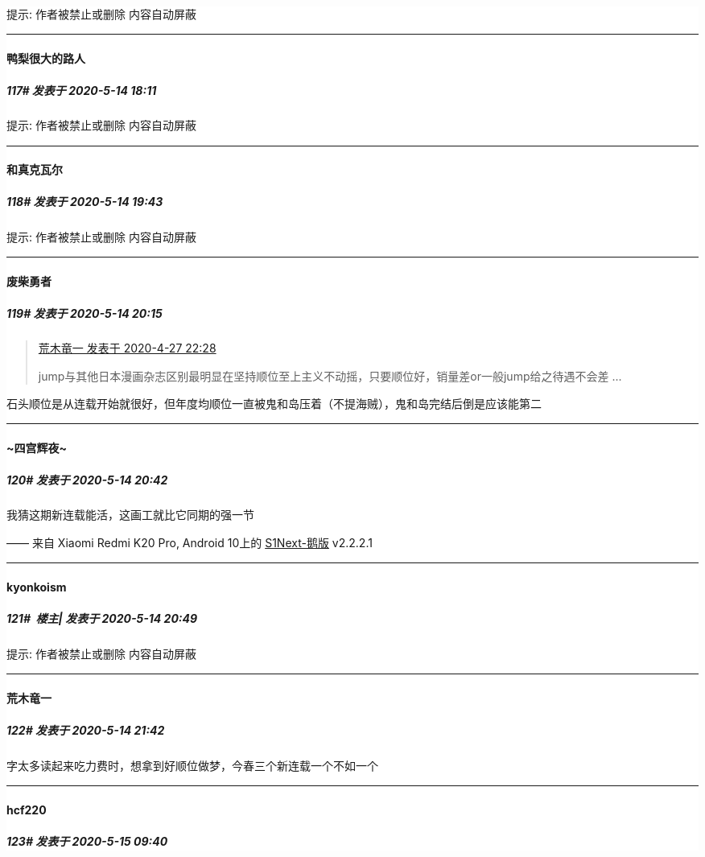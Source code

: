 提示: 作者被禁止或删除 内容自动屏蔽

*****

####  鸭梨很大的路人  
##### 117#       发表于 2020-5-14 18:11

提示: 作者被禁止或删除 内容自动屏蔽

*****

####  和真克瓦尔  
##### 118#       发表于 2020-5-14 19:43

提示: 作者被禁止或删除 内容自动屏蔽

*****

####  废柴勇者  
##### 119#       发表于 2020-5-14 20:15

<blockquote><a href="httphttps://bbs.saraba1st.com/2b/forum.php?mod=redirect&amp;goto=findpost&amp;pid=47228047&amp;ptid=1924836" target="_blank">荒木竜一 发表于 2020-4-27 22:28</a>

jump与其他日本漫画杂志区别最明显在坚持顺位至上主义不动摇，只要顺位好，销量差or一般jump给之待遇不会差 ...</blockquote>
石头顺位是从连载开始就很好，但年度均顺位一直被鬼和岛压着（不提海贼），鬼和岛完结后倒是应该能第二

*****

####  ~四宫辉夜~  
##### 120#       发表于 2020-5-14 20:42

我猜这期新连载能活，这画工就比它同期的强一节

—— 来自 Xiaomi Redmi K20 Pro, Android 10上的 [S1Next-鹅版](https://github.com/ykrank/S1-Next/releases) v2.2.2.1



*****

####  kyonkoism  
##### 121#         楼主| 发表于 2020-5-14 20:49

提示: 作者被禁止或删除 内容自动屏蔽

*****

####  荒木竜一  
##### 122#       发表于 2020-5-14 21:42

字太多读起来吃力费时，想拿到好顺位做梦，今春三个新连载一个不如一个

*****

####  hcf220  
##### 123#       发表于 2020-5-15 09:40
